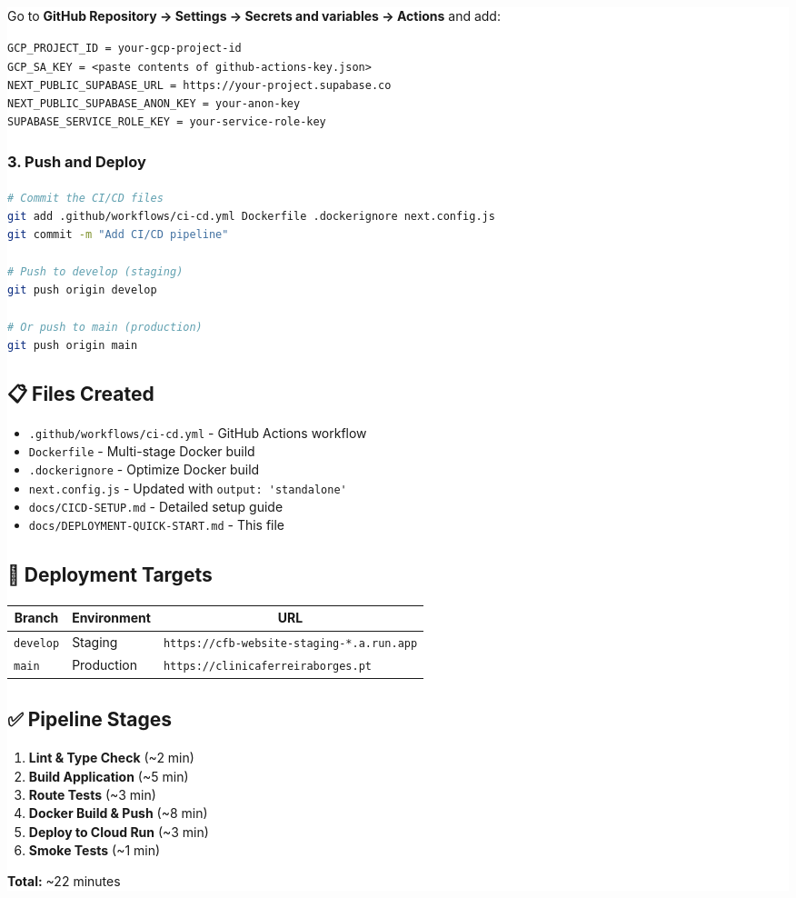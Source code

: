Go to **GitHub Repository → Settings → Secrets and variables → Actions** and add:

```
GCP_PROJECT_ID = your-gcp-project-id
GCP_SA_KEY = <paste contents of github-actions-key.json>
NEXT_PUBLIC_SUPABASE_URL = https://your-project.supabase.co
NEXT_PUBLIC_SUPABASE_ANON_KEY = your-anon-key
SUPABASE_SERVICE_ROLE_KEY = your-service-role-key
```

### 3. Push and Deploy

```bash
# Commit the CI/CD files
git add .github/workflows/ci-cd.yml Dockerfile .dockerignore next.config.js
git commit -m "Add CI/CD pipeline"

# Push to develop (staging)
git push origin develop

# Or push to main (production)
git push origin main
```

## 📋 Files Created

- `.github/workflows/ci-cd.yml` - GitHub Actions workflow
- `Dockerfile` - Multi-stage Docker build
- `.dockerignore` - Optimize Docker build
- `next.config.js` - Updated with `output: 'standalone'`
- `docs/CICD-SETUP.md` - Detailed setup guide
- `docs/DEPLOYMENT-QUICK-START.md` - This file

## 🎯 Deployment Targets

| Branch | Environment | URL |
|--------|-------------|-----|
| `develop` | Staging | `https://cfb-website-staging-*.a.run.app` |
| `main` | Production | `https://clinicaferreiraborges.pt` |

## ✅ Pipeline Stages

1. **Lint & Type Check** (~2 min)
2. **Build Application** (~5 min)
3. **Route Tests** (~3 min)
4. **Docker Build & Push** (~8 min)
5. **Deploy to Cloud Run** (~3 min)
6. **Smoke Tests** (~1 min)

**Total:** ~22 minutes

